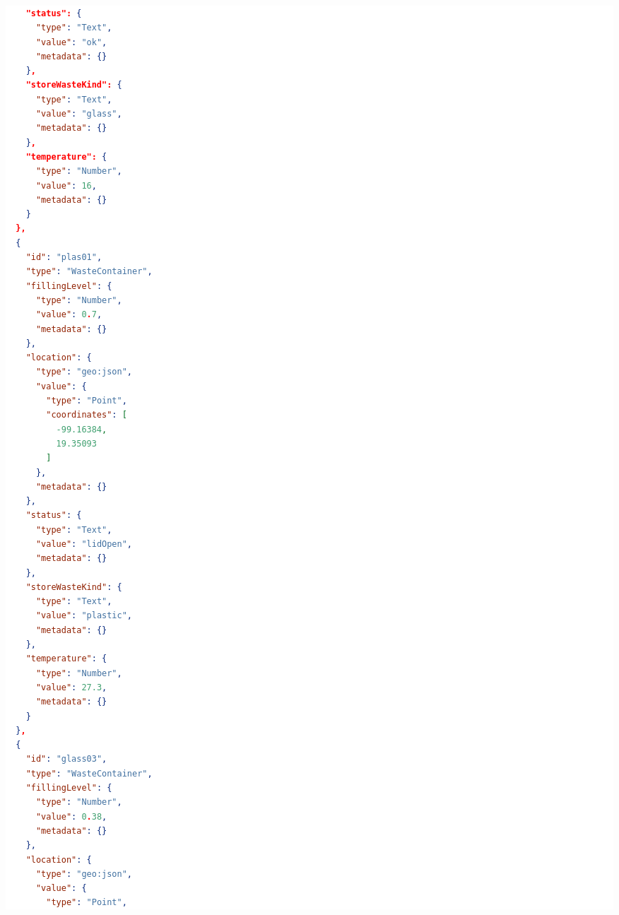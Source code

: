 ```json
    "status": {
      "type": "Text",
      "value": "ok",
      "metadata": {}
    },
    "storeWasteKind": {
      "type": "Text",
      "value": "glass",
      "metadata": {}
    },
    "temperature": {
      "type": "Number",
      "value": 16,
      "metadata": {}
    }
  },
  {
    "id": "plas01",
    "type": "WasteContainer",
    "fillingLevel": {
      "type": "Number",
      "value": 0.7,
      "metadata": {}
    },
    "location": {
      "type": "geo:json",
      "value": {
        "type": "Point",
        "coordinates": [
          -99.16384,
          19.35093
        ]
      },
      "metadata": {}
    },
    "status": {
      "type": "Text",
      "value": "lidOpen",
      "metadata": {}
    },
    "storeWasteKind": {
      "type": "Text",
      "value": "plastic",
      "metadata": {}
    },
    "temperature": {
      "type": "Number",
      "value": 27.3,
      "metadata": {}
    }
  },
  {
    "id": "glass03",
    "type": "WasteContainer",
    "fillingLevel": {
      "type": "Number",
      "value": 0.38,
      "metadata": {}
    },
    "location": {
      "type": "geo:json",
      "value": {
        "type": "Point",
```